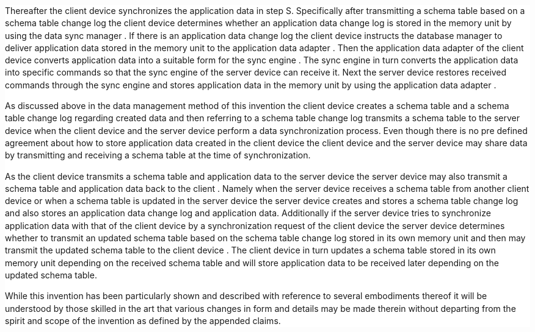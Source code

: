 Thereafter the client device synchronizes the application data in step S. Specifically after transmitting a schema table based on a schema table change log the client device determines whether an application data change log is stored in the memory unit by using the data sync manager . If there is an application data change log the client device instructs the database manager to deliver application data stored in the memory unit to the application data adapter . Then the application data adapter of the client device converts application data into a suitable form for the sync engine . The sync engine in turn converts the application data into specific commands so that the sync engine of the server device can receive it. Next the server device restores received commands through the sync engine and stores application data in the memory unit by using the application data adapter .

As discussed above in the data management method of this invention the client device creates a schema table and a schema table change log regarding created data and then referring to a schema table change log transmits a schema table to the server device when the client device and the server device perform a data synchronization process. Even though there is no pre defined agreement about how to store application data created in the client device the client device and the server device may share data by transmitting and receiving a schema table at the time of synchronization.

As the client device transmits a schema table and application data to the server device the server device may also transmit a schema table and application data back to the client . Namely when the server device receives a schema table from another client device or when a schema table is updated in the server device the server device creates and stores a schema table change log and also stores an application data change log and application data. Additionally if the server device tries to synchronize application data with that of the client device by a synchronization request of the client device the server device determines whether to transmit an updated schema table based on the schema table change log stored in its own memory unit and then may transmit the updated schema table to the client device . The client device in turn updates a schema table stored in its own memory unit depending on the received schema table and will store application data to be received later depending on the updated schema table.

While this invention has been particularly shown and described with reference to several embodiments thereof it will be understood by those skilled in the art that various changes in form and details may be made therein without departing from the spirit and scope of the invention as defined by the appended claims.

